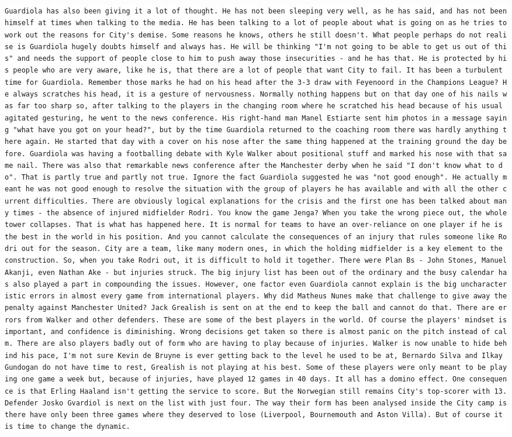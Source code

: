     Guardiola has also been giving it a lot of thought. He has not been sleeping very well, as he has said, and has not been himself at times when talking to the media. He has been talking to a lot of people about what is going on as he tries to work out the reasons for City's demise. Some reasons he knows, others he still doesn't. What people perhaps do not realise is Guardiola hugely doubts himself and always has. He will be thinking "I'm not going to be able to get us out of this" and needs the support of people close to him to push away those insecurities - and he has that. He is protected by his people who are very aware, like he is, that there are a lot of people that want City to fail. It has been a turbulent time for Guardiola. Remember those marks he had on his head after the 3-3 draw with Feyenoord in the Champions League? He always scratches his head, it is a gesture of nervousness. Normally nothing happens but on that day one of his nails was far too sharp so, after talking to the players in the changing room where he scratched his head because of his usual agitated gesturing, he went to the news conference. His right-hand man Manel Estiarte sent him photos in a message saying "what have you got on your head?", but by the time Guardiola returned to the coaching room there was hardly anything there again. He started that day with a cover on his nose after the same thing happened at the training ground the day before. Guardiola was having a footballing debate with Kyle Walker about positional stuff and marked his nose with that same nail. There was also that remarkable news conference after the Manchester derby when he said "I don't know what to do". That is partly true and partly not true. Ignore the fact Guardiola suggested he was "not good enough". He actually meant he was not good enough to resolve the situation with the group of players he has available and with all the other current difficulties. There are obviously logical explanations for the crisis and the first one has been talked about many times - the absence of injured midfielder Rodri. You know the game Jenga? When you take the wrong piece out, the whole tower collapses. That is what has happened here. It is normal for teams to have an over-reliance on one player if he is the best in the world in his position. And you cannot calculate the consequences of an injury that rules someone like Rodri out for the season. City are a team, like many modern ones, in which the holding midfielder is a key element to the construction. So, when you take Rodri out, it is difficult to hold it together. There were Plan Bs - John Stones, Manuel Akanji, even Nathan Ake - but injuries struck. The big injury list has been out of the ordinary and the busy calendar has also played a part in compounding the issues. However, one factor even Guardiola cannot explain is the big uncharacteristic errors in almost every game from international players. Why did Matheus Nunes make that challenge to give away the penalty against Manchester United? Jack Grealish is sent on at the end to keep the ball and cannot do that. There are errors from Walker and other defenders. These are some of the best players in the world. Of course the players' mindset is important, and confidence is diminishing. Wrong decisions get taken so there is almost panic on the pitch instead of calm. There are also players badly out of form who are having to play because of injuries. Walker is now unable to hide behind his pace, I'm not sure Kevin de Bruyne is ever getting back to the level he used to be at, Bernardo Silva and Ilkay Gundogan do not have time to rest, Grealish is not playing at his best. Some of these players were only meant to be playing one game a week but, because of injuries, have played 12 games in 40 days. It all has a domino effect. One consequence is that Erling Haaland isn't getting the service to score. But the Norwegian still remains City's top-scorer with 13. Defender Josko Gvardiol is next on the list with just four. The way their form has been analysed inside the City camp is there have only been three games where they deserved to lose (Liverpool, Bournemouth and Aston Villa). But of course it is time to change the dynamic.
    